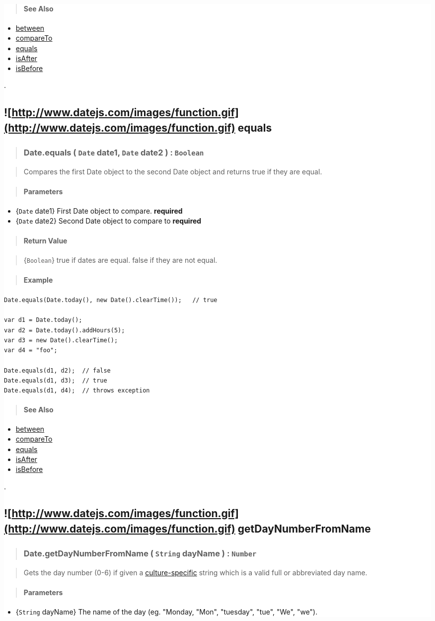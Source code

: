 > #### See Also ####
  * [between](APIDocumentation#between.md)
  * [compareTo](APIDocumentation#compareTo.md)
  * [equals](APIDocumentation#equals.md)
  * [isAfter](APIDocumentation#isAfter.md)
  * [isBefore](APIDocumentation#isBefore.md)

.
## ![http://www.datejs.com/images/function.gif](http://www.datejs.com/images/function.gif) equals ##
> ### Date.equals ( `Date` date1, `Date` date2 ) : `Boolean` ###

> Compares the first Date object to the second Date object and returns true if they are equal.

> #### Parameters ####

  * {`Date` date1}     First Date object to compare. **required**
  * {`Date` date2}     Second Date object to compare to **required**

> #### Return Value ####

> {`Boolean`} true if dates are equal. false if they are not equal.

> #### Example ####
```
Date.equals(Date.today(), new Date().clearTime());   // true

var d1 = Date.today();
var d2 = Date.today().addHours(5);
var d3 = new Date().clearTime();
var d4 = "foo";

Date.equals(d1, d2);  // false
Date.equals(d1, d3);  // true
Date.equals(d1, d4);  // throws exception
```

> #### See Also ####
  * [between](APIDocumentation#between.md)
  * [compareTo](APIDocumentation#compareTo.md)
  * [equals](APIDocumentation#equals.md)
  * [isAfter](APIDocumentation#isAfter.md)
  * [isBefore](APIDocumentation#isBefore.md)

.
## ![http://www.datejs.com/images/function.gif](http://www.datejs.com/images/function.gif) getDayNumberFromName ##
> ### Date.getDayNumberFromName ( `String` dayName ) : `Number` ###

> Gets the day number (0-6) if given a [culture-specific](CultureInfo.md) string which is a valid full or abbreviated day name.

> #### Parameters ####

  * {`String` dayName}     The name of the day (eg. "Monday, "Mon", "tuesday", "tue", "We", "we").

